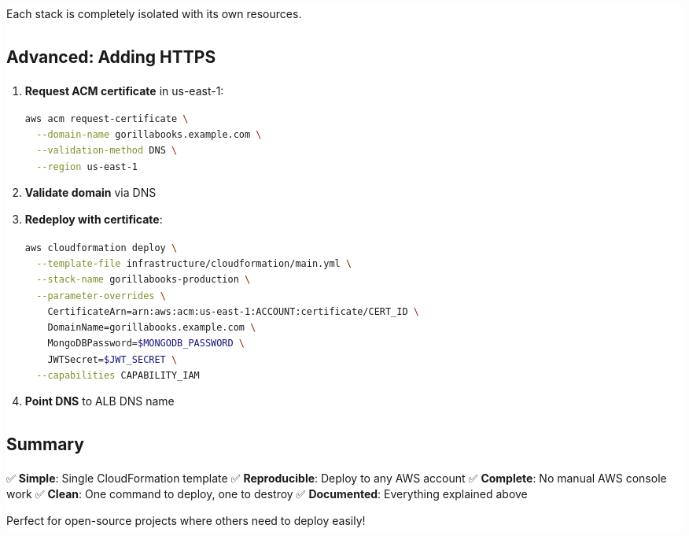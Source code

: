 Each stack is completely isolated with its own resources.

## Advanced: Adding HTTPS

1. **Request ACM certificate** in us-east-1:
   ```bash
   aws acm request-certificate \
     --domain-name gorillabooks.example.com \
     --validation-method DNS \
     --region us-east-1
   ```

2. **Validate domain** via DNS

3. **Redeploy with certificate**:
   ```bash
   aws cloudformation deploy \
     --template-file infrastructure/cloudformation/main.yml \
     --stack-name gorillabooks-production \
     --parameter-overrides \
       CertificateArn=arn:aws:acm:us-east-1:ACCOUNT:certificate/CERT_ID \
       DomainName=gorillabooks.example.com \
       MongoDBPassword=$MONGODB_PASSWORD \
       JWTSecret=$JWT_SECRET \
     --capabilities CAPABILITY_IAM
   ```

4. **Point DNS** to ALB DNS name

## Summary

✅ **Simple**: Single CloudFormation template
✅ **Reproducible**: Deploy to any AWS account
✅ **Complete**: No manual AWS console work
✅ **Clean**: One command to deploy, one to destroy
✅ **Documented**: Everything explained above

Perfect for open-source projects where others need to deploy easily!
